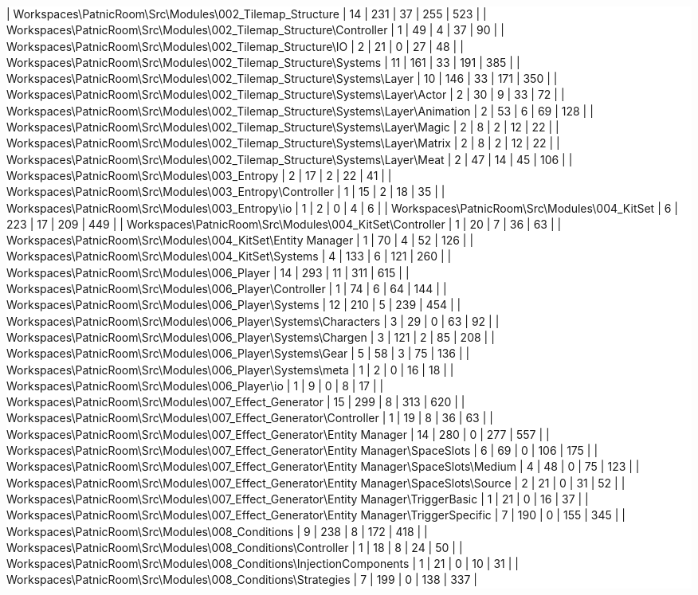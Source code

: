 | Workspaces\PatnicRoom\Src\Modules\002_Tilemap_Structure | 14 | 231 | 37 | 255 | 523 |
| Workspaces\PatnicRoom\Src\Modules\002_Tilemap_Structure\Controller | 1 | 49 | 4 | 37 | 90 |
| Workspaces\PatnicRoom\Src\Modules\002_Tilemap_Structure\IO | 2 | 21 | 0 | 27 | 48 |
| Workspaces\PatnicRoom\Src\Modules\002_Tilemap_Structure\Systems | 11 | 161 | 33 | 191 | 385 |
| Workspaces\PatnicRoom\Src\Modules\002_Tilemap_Structure\Systems\Layer | 10 | 146 | 33 | 171 | 350 |
| Workspaces\PatnicRoom\Src\Modules\002_Tilemap_Structure\Systems\Layer\Actor | 2 | 30 | 9 | 33 | 72 |
| Workspaces\PatnicRoom\Src\Modules\002_Tilemap_Structure\Systems\Layer\Animation | 2 | 53 | 6 | 69 | 128 |
| Workspaces\PatnicRoom\Src\Modules\002_Tilemap_Structure\Systems\Layer\Magic | 2 | 8 | 2 | 12 | 22 |
| Workspaces\PatnicRoom\Src\Modules\002_Tilemap_Structure\Systems\Layer\Matrix | 2 | 8 | 2 | 12 | 22 |
| Workspaces\PatnicRoom\Src\Modules\002_Tilemap_Structure\Systems\Layer\Meat | 2 | 47 | 14 | 45 | 106 |
| Workspaces\PatnicRoom\Src\Modules\003_Entropy | 2 | 17 | 2 | 22 | 41 |
| Workspaces\PatnicRoom\Src\Modules\003_Entropy\Controller | 1 | 15 | 2 | 18 | 35 |
| Workspaces\PatnicRoom\Src\Modules\003_Entropy\io | 1 | 2 | 0 | 4 | 6 |
| Workspaces\PatnicRoom\Src\Modules\004_KitSet | 6 | 223 | 17 | 209 | 449 |
| Workspaces\PatnicRoom\Src\Modules\004_KitSet\Controller | 1 | 20 | 7 | 36 | 63 |
| Workspaces\PatnicRoom\Src\Modules\004_KitSet\Entity Manager | 1 | 70 | 4 | 52 | 126 |
| Workspaces\PatnicRoom\Src\Modules\004_KitSet\Systems | 4 | 133 | 6 | 121 | 260 |
| Workspaces\PatnicRoom\Src\Modules\006_Player | 14 | 293 | 11 | 311 | 615 |
| Workspaces\PatnicRoom\Src\Modules\006_Player\Controller | 1 | 74 | 6 | 64 | 144 |
| Workspaces\PatnicRoom\Src\Modules\006_Player\Systems | 12 | 210 | 5 | 239 | 454 |
| Workspaces\PatnicRoom\Src\Modules\006_Player\Systems\Characters | 3 | 29 | 0 | 63 | 92 |
| Workspaces\PatnicRoom\Src\Modules\006_Player\Systems\Chargen | 3 | 121 | 2 | 85 | 208 |
| Workspaces\PatnicRoom\Src\Modules\006_Player\Systems\Gear | 5 | 58 | 3 | 75 | 136 |
| Workspaces\PatnicRoom\Src\Modules\006_Player\Systems\meta | 1 | 2 | 0 | 16 | 18 |
| Workspaces\PatnicRoom\Src\Modules\006_Player\io | 1 | 9 | 0 | 8 | 17 |
| Workspaces\PatnicRoom\Src\Modules\007_Effect_Generator | 15 | 299 | 8 | 313 | 620 |
| Workspaces\PatnicRoom\Src\Modules\007_Effect_Generator\Controller | 1 | 19 | 8 | 36 | 63 |
| Workspaces\PatnicRoom\Src\Modules\007_Effect_Generator\Entity Manager | 14 | 280 | 0 | 277 | 557 |
| Workspaces\PatnicRoom\Src\Modules\007_Effect_Generator\Entity Manager\SpaceSlots | 6 | 69 | 0 | 106 | 175 |
| Workspaces\PatnicRoom\Src\Modules\007_Effect_Generator\Entity Manager\SpaceSlots\Medium | 4 | 48 | 0 | 75 | 123 |
| Workspaces\PatnicRoom\Src\Modules\007_Effect_Generator\Entity Manager\SpaceSlots\Source | 2 | 21 | 0 | 31 | 52 |
| Workspaces\PatnicRoom\Src\Modules\007_Effect_Generator\Entity Manager\TriggerBasic | 1 | 21 | 0 | 16 | 37 |
| Workspaces\PatnicRoom\Src\Modules\007_Effect_Generator\Entity Manager\TriggerSpecific | 7 | 190 | 0 | 155 | 345 |
| Workspaces\PatnicRoom\Src\Modules\008_Conditions | 9 | 238 | 8 | 172 | 418 |
| Workspaces\PatnicRoom\Src\Modules\008_Conditions\Controller | 1 | 18 | 8 | 24 | 50 |
| Workspaces\PatnicRoom\Src\Modules\008_Conditions\InjectionComponents | 1 | 21 | 0 | 10 | 31 |
| Workspaces\PatnicRoom\Src\Modules\008_Conditions\Strategies | 7 | 199 | 0 | 138 | 337 |